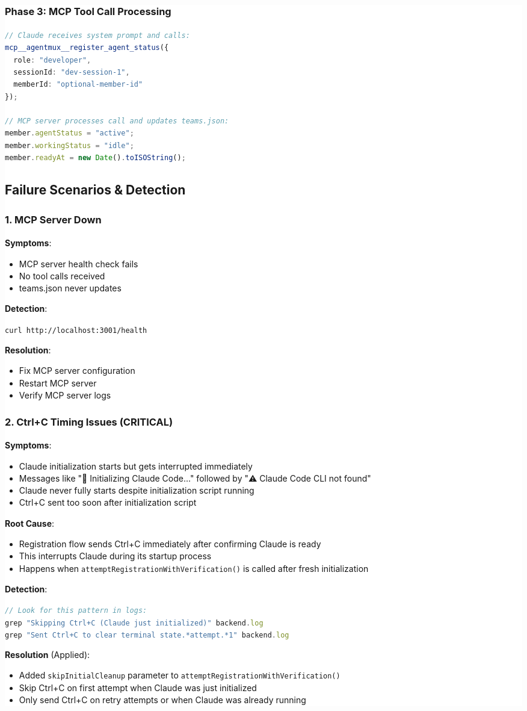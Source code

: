 ### Phase 3: MCP Tool Call Processing
```typescript
// Claude receives system prompt and calls:
mcp__agentmux__register_agent_status({
  role: "developer",
  sessionId: "dev-session-1",
  memberId: "optional-member-id"
});

// MCP server processes call and updates teams.json:
member.agentStatus = "active";
member.workingStatus = "idle";
member.readyAt = new Date().toISOString();
```

## Failure Scenarios & Detection

### 1. MCP Server Down
**Symptoms**: 
- MCP server health check fails
- No tool calls received
- teams.json never updates

**Detection**: 
```bash
curl http://localhost:3001/health
```

**Resolution**: 
- Fix MCP server configuration
- Restart MCP server
- Verify MCP server logs

### 2. Ctrl+C Timing Issues (CRITICAL)
**Symptoms**:
- Claude initialization starts but gets interrupted immediately
- Messages like "🚀 Initializing Claude Code..." followed by "⚠️ Claude Code CLI not found"
- Claude never fully starts despite initialization script running
- Ctrl+C sent too soon after initialization script

**Root Cause**:
- Registration flow sends Ctrl+C immediately after confirming Claude is ready
- This interrupts Claude during its startup process
- Happens when `attemptRegistrationWithVerification()` is called after fresh initialization

**Detection**:
```typescript
// Look for this pattern in logs:
grep "Skipping Ctrl+C (Claude just initialized)" backend.log
grep "Sent Ctrl+C to clear terminal state.*attempt.*1" backend.log
```

**Resolution** (Applied):
- Added `skipInitialCleanup` parameter to `attemptRegistrationWithVerification()`
- Skip Ctrl+C on first attempt when Claude was just initialized
- Only send Ctrl+C on retry attempts or when Claude was already running
